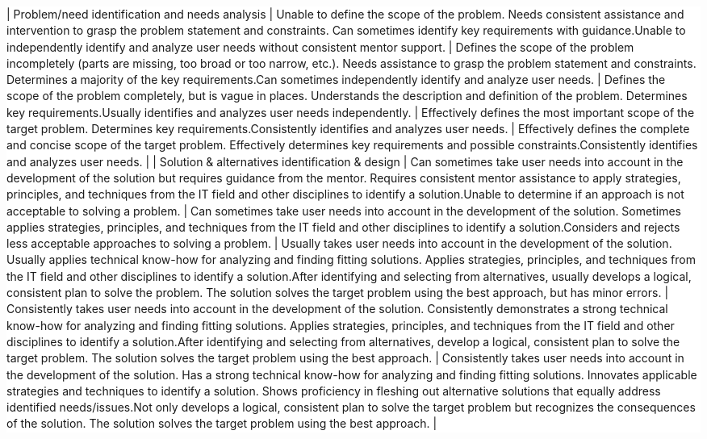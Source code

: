 | Problem/need identification and needs analysis  | Unable to define the scope of the problem. Needs consistent assistance and intervention to grasp the problem statement and constraints. Can sometimes identify key requirements with guidance.Unable to independently identify and analyze user needs without consistent mentor support.                                                             | Defines the scope of the problem incompletely (parts are missing, too broad or too narrow, etc.). Needs assistance to grasp the problem statement and constraints. Determines a majority of the key requirements.Can sometimes independently identify and analyze user needs.                                                                             | Defines the scope of the problem completely, but is vague in places. Understands the description and definition of the problem. Determines key requirements.Usually identifies and analyzes user needs independently.                                                                                                                                                                                                                                                              | Effectively defines the most important scope of the target problem. Determines key requirements.Consistently identifies and analyzes user needs.                                                                                                                                                                                                                                                                                                                                   | Effectively defines the complete and concise scope of the target problem. Effectively determines key requirements and possible constraints.Consistently identifies and analyzes user needs.                                                                                                                                                                                                                                                                                                                                       |
| Solution & alternatives identification & design | Can sometimes take user needs into account in the development of the solution but requires guidance from the mentor. Requires consistent mentor assistance to apply strategies, principles, and techniques from the IT field and other disciplines to identify a solution.Unable to determine if an approach is not acceptable to solving a problem. | Can sometimes take user needs into account in the development of the solution. Sometimes applies strategies, principles, and techniques from the IT field and other disciplines to identify a solution.Considers and rejects less acceptable approaches to solving a problem.                                                                             | Usually takes user needs into account in the development of the solution. Usually applies technical know-how for analyzing and finding fitting solutions. Applies strategies, principles, and techniques from the IT field and other disciplines to identify a solution.After identifying and selecting from alternatives, usually develops a logical, consistent plan to solve the problem. The solution solves the target problem using the best approach, but has minor errors. | Consistently takes user needs into account in the development of the solution. Consistently demonstrates a strong technical know-how for analyzing and finding fitting solutions. Applies strategies, principles, and techniques from the IT field and other disciplines to identify a solution.After identifying and selecting from alternatives, develop a logical, consistent plan to solve the target problem. The solution solves the target problem using the best approach. | Consistently takes user needs into account in the development of the solution. Has a strong technical know-how for analyzing and finding fitting solutions. Innovates applicable strategies and techniques to identify a solution. Shows proficiency in fleshing out alternative solutions that equally address identified needs/issues.Not only develops a logical, consistent plan to solve the target problem but recognizes the consequences of the solution. The solution solves the target problem using the best approach. |